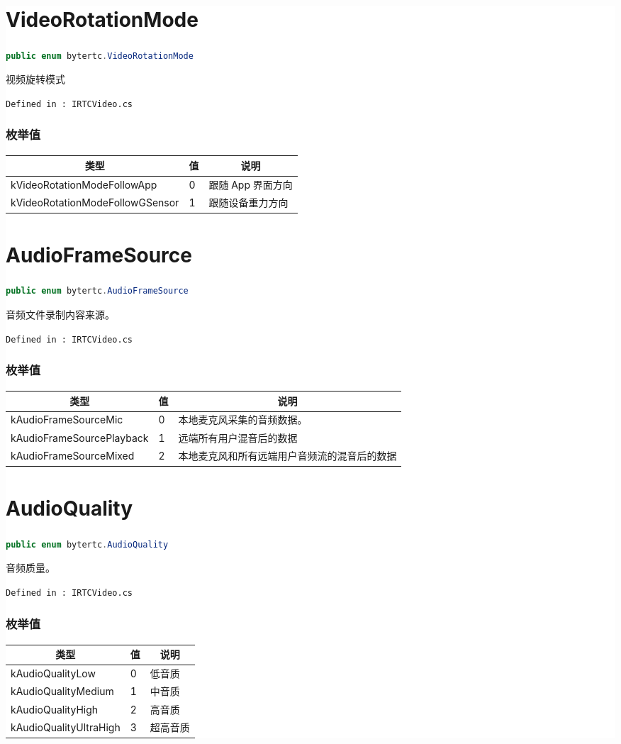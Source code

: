 # VideoRotationMode
```csharp
public enum bytertc.VideoRotationMode
```

视频旋转模式


`Defined in : IRTCVideo.cs`

### 枚举值
| 类型 | 值 | 说明 |
| --- | --- | --- |
| kVideoRotationModeFollowApp | 0 | 跟随 App 界面方向 |
| kVideoRotationModeFollowGSensor | 1 | 跟随设备重力方向 |

# AudioFrameSource
```csharp
public enum bytertc.AudioFrameSource
```

音频文件录制内容来源。


`Defined in : IRTCVideo.cs`

### 枚举值
| 类型 | 值 | 说明 |
| --- | --- | --- |
| kAudioFrameSourceMic | 0 | 本地麦克风采集的音频数据。 |
| kAudioFrameSourcePlayback | 1 | 远端所有用户混音后的数据 |
| kAudioFrameSourceMixed | 2 | 本地麦克风和所有远端用户音频流的混音后的数据 |

# AudioQuality
```csharp
public enum bytertc.AudioQuality
```

音频质量。


`Defined in : IRTCVideo.cs`

### 枚举值
| 类型 | 值 | 说明 |
| --- | --- | --- |
| kAudioQualityLow | 0 | 低音质 |
| kAudioQualityMedium | 1 | 中音质 |
| kAudioQualityHigh | 2 | 高音质 |
| kAudioQualityUltraHigh | 3 | 超高音质 |
